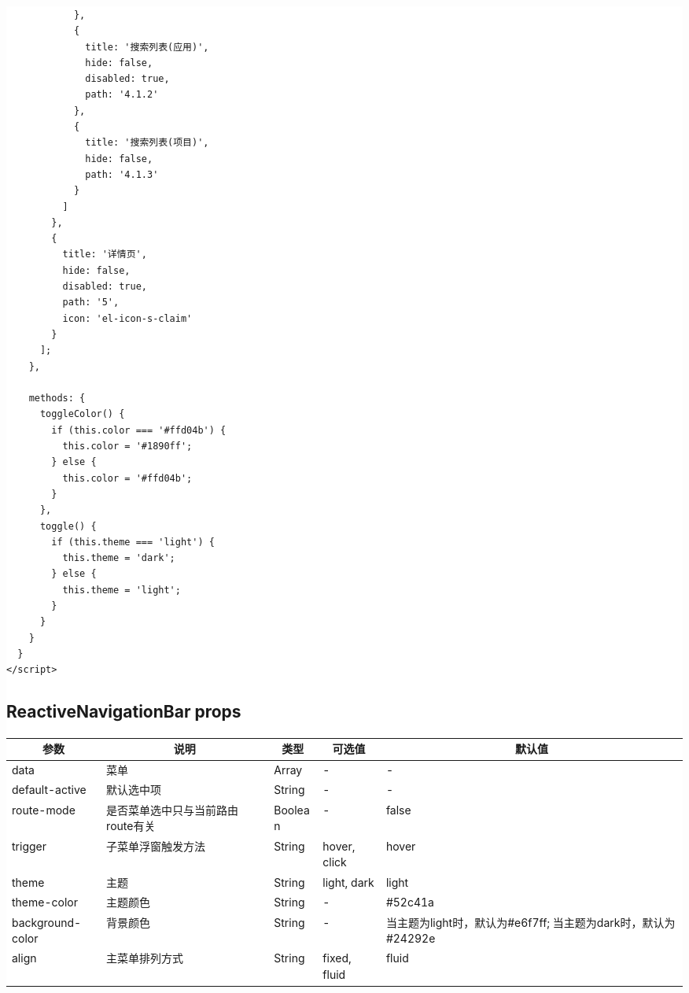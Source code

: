 ```
            },
            {
              title: '搜索列表(应用)',
              hide: false,
              disabled: true,
              path: '4.1.2'
            },
            {
              title: '搜索列表(项目)',
              hide: false,
              path: '4.1.3'
            }
          ]
        },
        {
          title: '详情页',
          hide: false,
          disabled: true,
          path: '5',
          icon: 'el-icon-s-claim'
        }
      ];
    },

    methods: {
      toggleColor() {
        if (this.color === '#ffd04b') {
          this.color = '#1890ff';
        } else {
          this.color = '#ffd04b';
        }
      },
      toggle() {
        if (this.theme === 'light') {
          this.theme = 'dark';
        } else {
          this.theme = 'light';
        }
      }
    }
  }
</script>
```

## ReactiveNavigationBar props

| 参数   | 说明  | 类型  | 可选值  | 默认值  |
|----------|---------|---------|-----------|-----------|
| data | 菜单 | Array  | - | - |
| default-active | 默认选中项 | String  | - | - |
| route-mode | 是否菜单选中只与当前路由route有关 | Boolean  | - | false |
| trigger | 子菜单浮窗触发方法 | String  | hover, click | hover |
| theme | 主题 | String  | light, dark | light |
| theme-color | 主题颜色 | String  | - | #52c41a |
| background-color | 背景颜色 | String  | - | 当主题为light时，默认为#e6f7ff; 当主题为dark时，默认为#24292e |
| align | 主菜单排列方式 | String  | fixed, fluid | fluid |
